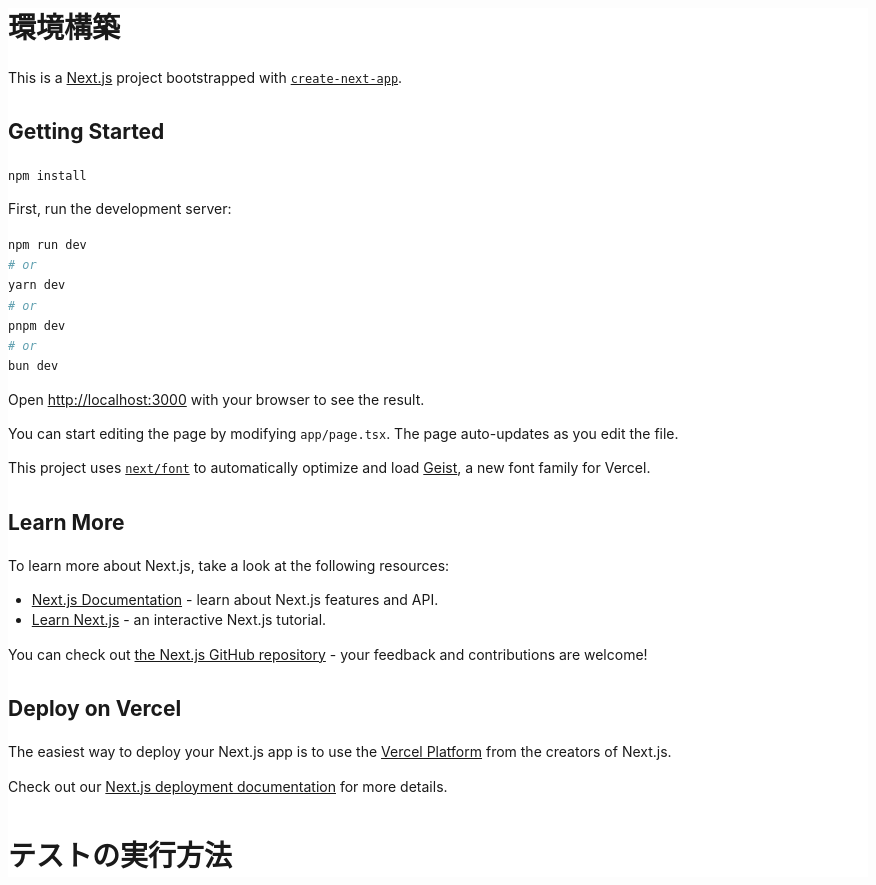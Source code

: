 # 環境構築

This is a [Next.js](https://nextjs.org) project bootstrapped with [`create-next-app`](https://nextjs.org/docs/app/api-reference/cli/create-next-app).

## Getting Started

```bash
npm install
```

First, run the development server:

```bash
npm run dev
# or
yarn dev
# or
pnpm dev
# or
bun dev
```

Open [http://localhost:3000](http://localhost:3000) with your browser to see the result.

You can start editing the page by modifying `app/page.tsx`. The page auto-updates as you edit the file.

This project uses [`next/font`](https://nextjs.org/docs/app/building-your-application/optimizing/fonts) to automatically optimize and load [Geist](https://vercel.com/font), a new font family for Vercel.

## Learn More

To learn more about Next.js, take a look at the following resources:

- [Next.js Documentation](https://nextjs.org/docs) - learn about Next.js features and API.
- [Learn Next.js](https://nextjs.org/learn) - an interactive Next.js tutorial.

You can check out [the Next.js GitHub repository](https://github.com/vercel/next.js) - your feedback and contributions are welcome!

## Deploy on Vercel

The easiest way to deploy your Next.js app is to use the [Vercel Platform](https://vercel.com/new?utm_medium=default-template&filter=next.js&utm_source=create-next-app&utm_campaign=create-next-app-readme) from the creators of Next.js.

Check out our [Next.js deployment documentation](https://nextjs.org/docs/app/building-your-application/deploying) for more details.


# テストの実行方法
